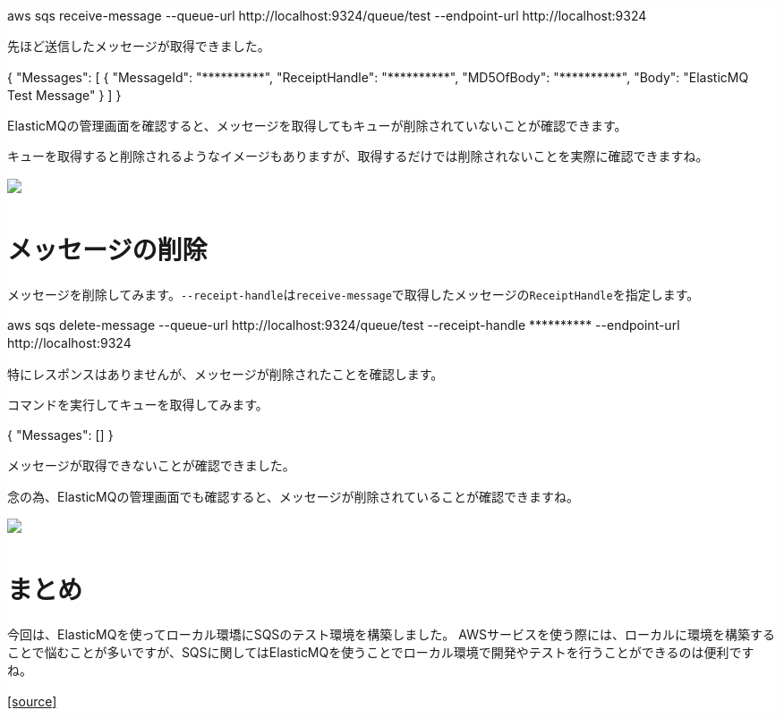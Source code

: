 aws sqs receive-message \--queue-url http://localhost:9324/queue/test \--endpoint-url http://localhost:9324

先ほど送信したメッセージが取得できました。

{
  "Messages": \[
    {
      "MessageId": "\*\*\*\*\*\*\*\*\*\*",
      "ReceiptHandle": "\*\*\*\*\*\*\*\*\*\*",
      "MD5OfBody": "\*\*\*\*\*\*\*\*\*\*",
      "Body": "ElasticMQ Test Message"
    }
  \]
}

ElasticMQの管理画面を確認すると、メッセージを取得してもキューが削除されていないことが確認できます。

キューを取得すると削除されるようなイメージもありますが、取得するだけでは削除されないことを実際に確認できますね。

![](https://cdn-ak.f.st-hatena.com/images/fotolife/v/virtualtech/20240614/20240614141105.png)

メッセージの削除
========

メッセージを削除してみます。`--receipt-handle`は`receive-message`で取得したメッセージの`ReceiptHandle`を指定します。

aws sqs delete-message \--queue-url http://localhost:9324/queue/test \--receipt-handle \*\*\*\*\*\*\*\*\*\* \--endpoint-url http://localhost:9324

特にレスポンスはありませんが、メッセージが削除されたことを確認します。

コマンドを実行してキューを取得してみます。

{
    "Messages": \[\]
}

メッセージが取得できないことが確認できました。

念の為、ElasticMQの管理画面でも確認すると、メッセージが削除されていることが確認できますね。

![](https://cdn-ak.f.st-hatena.com/images/fotolife/v/virtualtech/20240614/20240614141103.png)

まとめ
===

今回は、ElasticMQを使ってローカル環墧にSQSのテスト環境を構築しました。 AWSサービスを使う際には、ローカルに環境を構築することで悩むことが多いですが、SQSに関してはElasticMQを使うことでローカル環境で開発やテストを行うことができるのは便利ですね。

[[source]](https://devops-blog.virtualtech.jp/entry/20240614/1718341862)
